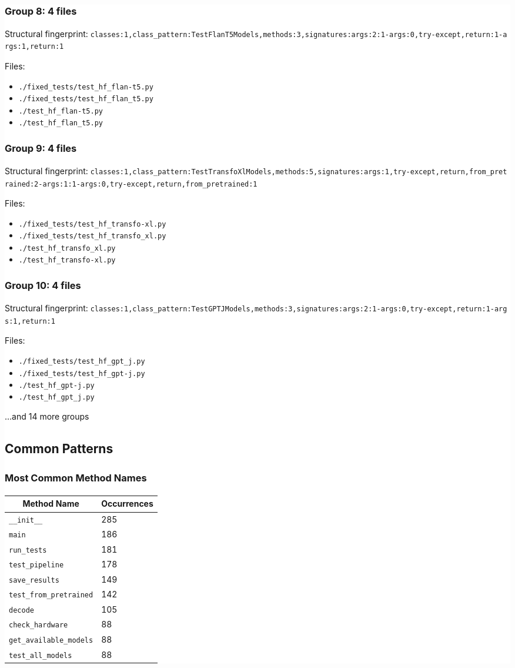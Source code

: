 ### Group 8: 4 files

Structural fingerprint: `classes:1,class_pattern:TestFlanT5Models,methods:3,signatures:args:2:1-args:0,try-except,return:1-args:1,return:1`

Files:
- `./fixed_tests/test_hf_flan-t5.py`
- `./fixed_tests/test_hf_flan_t5.py`
- `./test_hf_flan-t5.py`
- `./test_hf_flan_t5.py`

### Group 9: 4 files

Structural fingerprint: `classes:1,class_pattern:TestTransfoXlModels,methods:5,signatures:args:1,try-except,return,from_pretrained:2-args:1:1-args:0,try-except,return,from_pretrained:1`

Files:
- `./fixed_tests/test_hf_transfo-xl.py`
- `./fixed_tests/test_hf_transfo_xl.py`
- `./test_hf_transfo_xl.py`
- `./test_hf_transfo-xl.py`

### Group 10: 4 files

Structural fingerprint: `classes:1,class_pattern:TestGPTJModels,methods:3,signatures:args:2:1-args:0,try-except,return:1-args:1,return:1`

Files:
- `./fixed_tests/test_hf_gpt_j.py`
- `./fixed_tests/test_hf_gpt-j.py`
- `./test_hf_gpt-j.py`
- `./test_hf_gpt_j.py`

...and 14 more groups

## Common Patterns

### Most Common Method Names

| Method Name | Occurrences |
|-------------|-------------|
| `__init__` | 285 |
| `main` | 186 |
| `run_tests` | 181 |
| `test_pipeline` | 178 |
| `save_results` | 149 |
| `test_from_pretrained` | 142 |
| `decode` | 105 |
| `check_hardware` | 88 |
| `get_available_models` | 88 |
| `test_all_models` | 88 |
